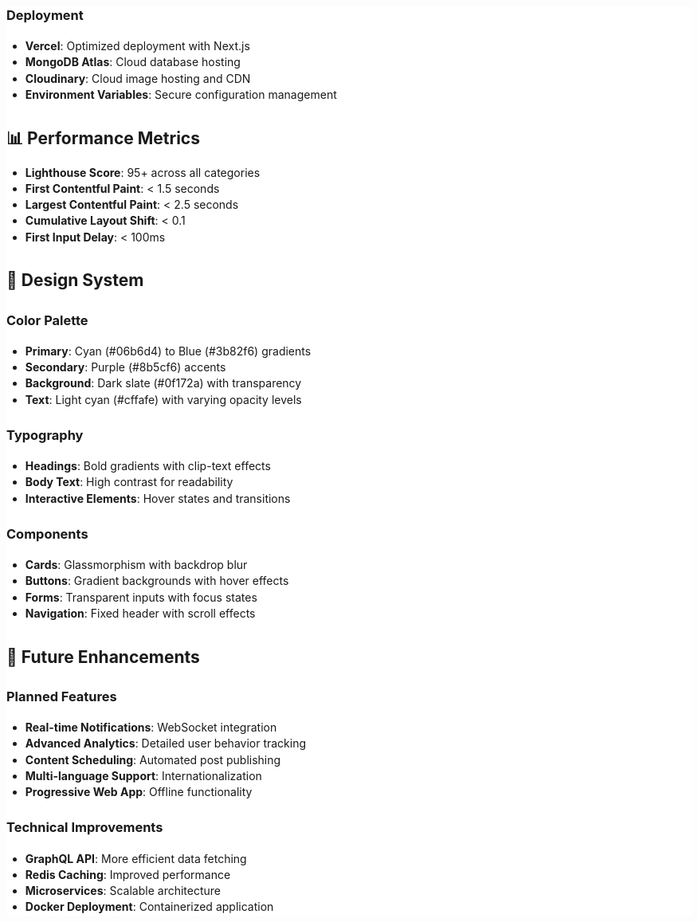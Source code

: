 ### **Deployment**
- **Vercel**: Optimized deployment with Next.js
- **MongoDB Atlas**: Cloud database hosting
- **Cloudinary**: Cloud image hosting and CDN
- **Environment Variables**: Secure configuration management

## 📊 **Performance Metrics**

- **Lighthouse Score**: 95+ across all categories
- **First Contentful Paint**: < 1.5 seconds
- **Largest Contentful Paint**: < 2.5 seconds
- **Cumulative Layout Shift**: < 0.1
- **First Input Delay**: < 100ms

## 🎨 **Design System**

### **Color Palette**
- **Primary**: Cyan (#06b6d4) to Blue (#3b82f6) gradients
- **Secondary**: Purple (#8b5cf6) accents
- **Background**: Dark slate (#0f172a) with transparency
- **Text**: Light cyan (#cffafe) with varying opacity levels

### **Typography**
- **Headings**: Bold gradients with clip-text effects
- **Body Text**: High contrast for readability
- **Interactive Elements**: Hover states and transitions

### **Components**
- **Cards**: Glassmorphism with backdrop blur
- **Buttons**: Gradient backgrounds with hover effects
- **Forms**: Transparent inputs with focus states
- **Navigation**: Fixed header with scroll effects

## 🔮 **Future Enhancements**

### **Planned Features**
- **Real-time Notifications**: WebSocket integration
- **Advanced Analytics**: Detailed user behavior tracking
- **Content Scheduling**: Automated post publishing
- **Multi-language Support**: Internationalization
- **Progressive Web App**: Offline functionality

### **Technical Improvements**
- **GraphQL API**: More efficient data fetching
- **Redis Caching**: Improved performance
- **Microservices**: Scalable architecture
- **Docker Deployment**: Containerized application
